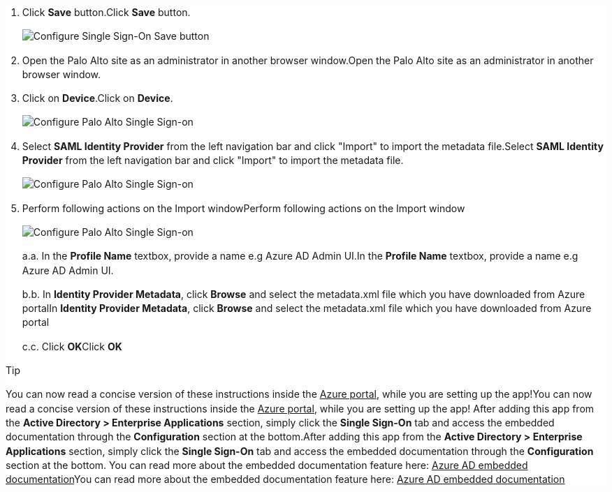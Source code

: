 1. <span data-ttu-id="e329a-164">Click **Save** button.</span><span class="sxs-lookup"><span data-stu-id="e329a-164">Click **Save** button.</span></span>

    ![Configure Single Sign-On Save button](./media/paloaltonetworks-captiveportal-tutorial/tutorial_general_400.png)

1. <span data-ttu-id="e329a-166">Open the Palo Alto site as an administrator in another browser window.</span><span class="sxs-lookup"><span data-stu-id="e329a-166">Open the Palo Alto site as an administrator in another browser window.</span></span>

1. <span data-ttu-id="e329a-167">Click on **Device**.</span><span class="sxs-lookup"><span data-stu-id="e329a-167">Click on **Device**.</span></span>

    ![Configure Palo Alto Single Sign-on](./media/paloaltonetworks-captiveportal-tutorial/tutorial_paloaltoadmin_admin1.png)

1. <span data-ttu-id="e329a-169">Select **SAML Identity Provider** from the left navigation bar and click "Import" to import the metadata file.</span><span class="sxs-lookup"><span data-stu-id="e329a-169">Select **SAML Identity Provider** from the left navigation bar and click "Import" to import the metadata file.</span></span>

    ![Configure Palo Alto Single Sign-on](./media/paloaltonetworks-captiveportal-tutorial/tutorial_paloaltoadmin_admin2.png)

1. <span data-ttu-id="e329a-171">Perform following actions on the Import window</span><span class="sxs-lookup"><span data-stu-id="e329a-171">Perform following actions on the Import window</span></span>

    ![Configure Palo Alto Single Sign-on](./media/paloaltonetworks-captiveportal-tutorial/tutorial_paloaltoadmin_admin3.png)

    <span data-ttu-id="e329a-173">a.</span><span class="sxs-lookup"><span data-stu-id="e329a-173">a.</span></span> <span data-ttu-id="e329a-174">In the **Profile Name** textbox, provide a name e.g Azure AD Admin UI.</span><span class="sxs-lookup"><span data-stu-id="e329a-174">In the **Profile Name** textbox, provide a name e.g Azure AD Admin UI.</span></span>
    
    <span data-ttu-id="e329a-175">b.</span><span class="sxs-lookup"><span data-stu-id="e329a-175">b.</span></span> <span data-ttu-id="e329a-176">In **Identity Provider Metadata**, click **Browse** and select the metadata.xml file which you have downloaded from Azure portal</span><span class="sxs-lookup"><span data-stu-id="e329a-176">In **Identity Provider Metadata**, click **Browse** and select the metadata.xml file which you have downloaded from Azure portal</span></span>
    
    <span data-ttu-id="e329a-177">c.</span><span class="sxs-lookup"><span data-stu-id="e329a-177">c.</span></span> <span data-ttu-id="e329a-178">Click **OK**</span><span class="sxs-lookup"><span data-stu-id="e329a-178">Click **OK**</span></span>

> [!TIP]
> <span data-ttu-id="e329a-179">You can now read a concise version of these instructions inside the [Azure portal](https://portal.azure.com), while you are setting up the app!</span><span class="sxs-lookup"><span data-stu-id="e329a-179">You can now read a concise version of these instructions inside the [Azure portal](https://portal.azure.com), while you are setting up the app!</span></span>  <span data-ttu-id="e329a-180">After adding this app from the **Active Directory > Enterprise Applications** section, simply click the **Single Sign-On** tab and access the embedded documentation through the **Configuration** section at the bottom.</span><span class="sxs-lookup"><span data-stu-id="e329a-180">After adding this app from the **Active Directory > Enterprise Applications** section, simply click the **Single Sign-On** tab and access the embedded documentation through the **Configuration** section at the bottom.</span></span> <span data-ttu-id="e329a-181">You can read more about the embedded documentation feature here: [Azure AD embedded documentation]( https://go.microsoft.com/fwlink/?linkid=845985)</span><span class="sxs-lookup"><span data-stu-id="e329a-181">You can read more about the embedded documentation feature here: [Azure AD embedded documentation]( https://go.microsoft.com/fwlink/?linkid=845985)</span></span>


[1]: ./media/paloaltonetworks-captiveportal-tutorial/tutorial_general_01.png
[2]: ./media/paloaltonetworks-captiveportal-tutorial/tutorial_general_02.png
[3]: ./media/paloaltonetworks-captiveportal-tutorial/tutorial_general_03.png
[4]: ./media/paloaltonetworks-captiveportal-tutorial/tutorial_general_04.png
[100]: ./media/paloaltonetworks-captiveportal-tutorial/tutorial_general_100.png
[200]: ./media/paloaltonetworks-captiveportal-tutorial/tutorial_general_200.png
[201]: ./media/paloaltonetworks-captiveportal-tutorial/tutorial_general_201.png
[202]: ./media/paloaltonetworks-captiveportal-tutorial/tutorial_general_202.png
[203]: ./media/paloaltonetworks-captiveportal-tutorial/tutorial_general_203.png
